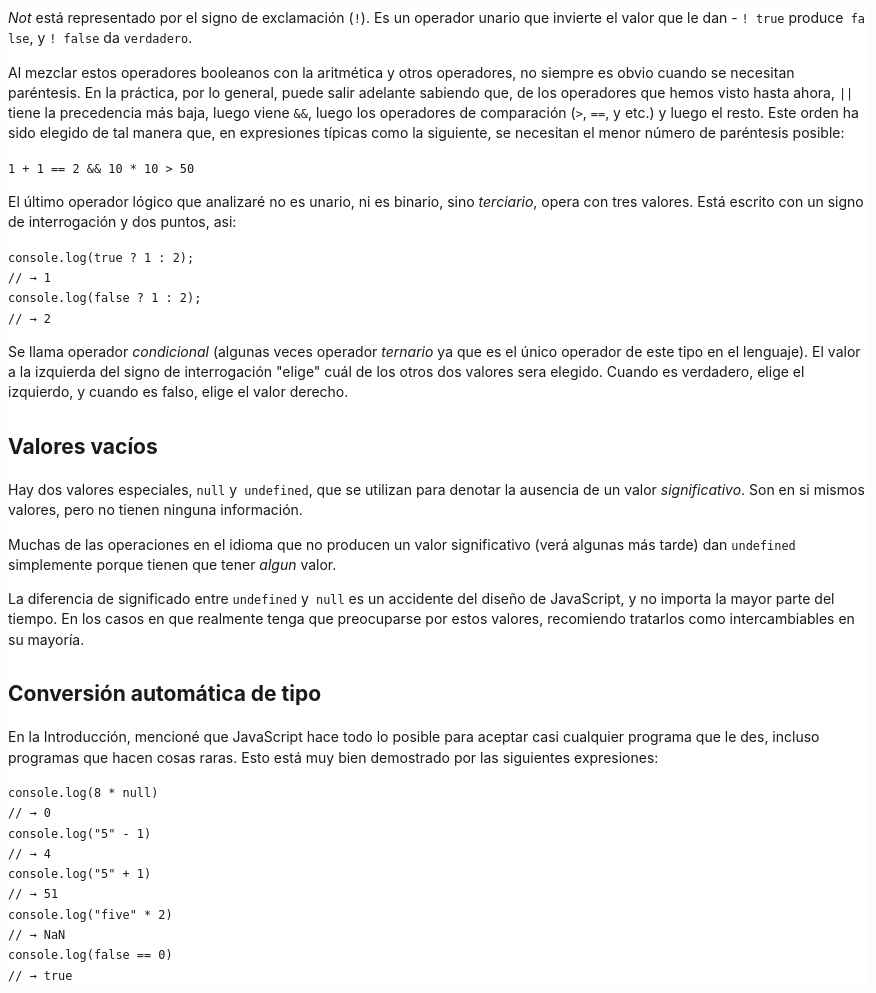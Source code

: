 _Not_ está representado por el signo de exclamación (`!`). Es un operador unario que invierte el valor que le dan - `! true` produce` false`, y `! false` da `verdadero`.

Al mezclar estos operadores booleanos con la aritmética y otros operadores, no siempre es obvio cuando se necesitan paréntesis. En la práctica, por lo general, puede salir adelante sabiendo que, de los operadores que hemos visto hasta ahora, `||` tiene la precedencia más baja, luego viene `&&`, luego los operadores de comparación (`>`, `==`, y etc.) y luego el resto. Este orden ha sido elegido de tal manera que, en expresiones típicas como la siguiente, se necesitan el menor número de paréntesis posible:

```
1 + 1 == 2 && 10 * 10 > 50
```

El último operador lógico que analizaré no es unario, ni es binario, sino _terciario_, opera con tres valores. Está escrito con un signo de interrogación y dos puntos, asi:

```
console.log(true ? 1 : 2);
// → 1
console.log(false ? 1 : 2);
// → 2
```

Se llama operador _condicional_ (algunas veces  operador _ternario_ ya que es el único operador de este tipo en el lenguaje). El valor a la izquierda del signo de interrogación "elige" cuál de los otros dos valores sera elegido. Cuando es verdadero, elige el izquierdo, y cuando es falso, elige el valor derecho.

## Valores vacíos

Hay dos valores especiales,  `null` y` undefined`, que se utilizan para denotar la ausencia de un valor _significativo_. Son en si mismos valores, pero no tienen ninguna información.

Muchas de las operaciones en el idioma que no producen un valor significativo (verá algunas más tarde) dan `undefined` simplemente porque tienen que tener _algun_ valor.

La diferencia de significado entre `undefined` y` null` es un accidente del diseño de JavaScript, y no importa la mayor parte del tiempo. En los casos en que realmente tenga que preocuparse por estos valores, recomiendo tratarlos como intercambiables en su mayoría.

## Conversión automática de tipo

En la Introducción, mencioné que JavaScript hace todo lo posible para aceptar casi cualquier programa que le des, incluso programas que hacen cosas raras. Esto está muy bien demostrado por las siguientes expresiones:

```
console.log(8 * null)
// → 0
console.log("5" - 1)
// → 4
console.log("5" + 1)
// → 51
console.log("five" * 2)
// → NaN
console.log(false == 0)
// → true
```
